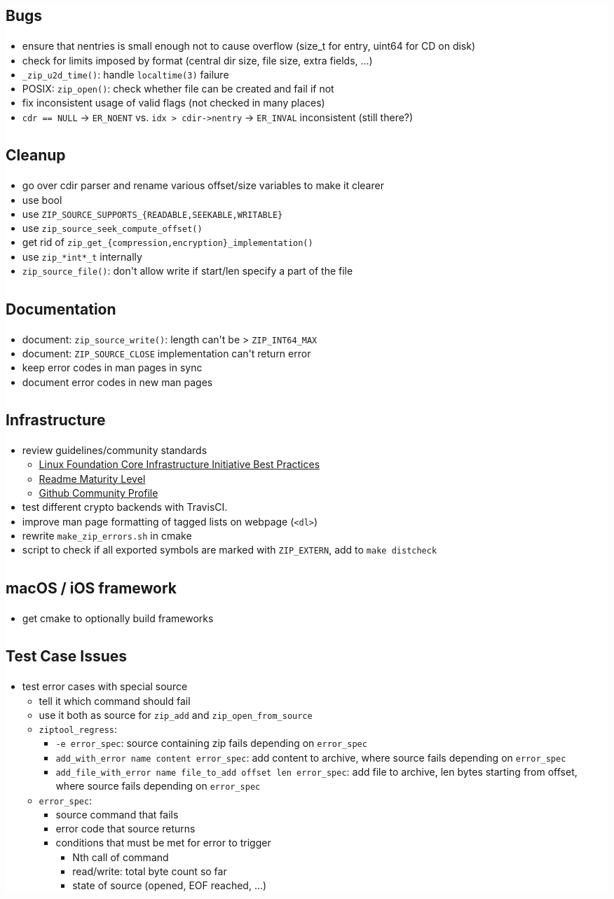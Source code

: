 ## Bugs

* ensure that nentries is small enough not to cause overflow (size_t for entry, uint64 for CD on disk)
* check for limits imposed by format (central dir size, file size, extra fields, ...)
* `_zip_u2d_time()`: handle `localtime(3)` failure
* POSIX: `zip_open()`: check whether file can be created and fail if not
* fix inconsistent usage of valid flags (not checked in many places)
* `cdr == NULL` -> `ER_NOENT` vs. `idx > cdir->nentry` -> `ER_INVAL` inconsistent (still there?)

## Cleanup

* go over cdir parser and rename various offset/size variables to make it clearer
* use bool
* use `ZIP_SOURCE_SUPPORTS_{READABLE,SEEKABLE,WRITABLE}`
* use `zip_source_seek_compute_offset()`
* get rid of `zip_get_{compression,encryption}_implementation()`
* use `zip_*int*_t` internally
* `zip_source_file()`: don't allow write if start/len specify a part of the file

## Documentation

* document: `zip_source_write()`: length can't be > `ZIP_INT64_MAX`
* document: `ZIP_SOURCE_CLOSE` implementation can't return error
* keep error codes in man pages in sync
* document error codes in new man pages

## Infrastructure

* review guidelines/community standards
  - [Linux Foundation Core Infrastructure Initiative Best Practices](https://bestpractices.coreinfrastructure.org/)
  - [Readme Maturity Level](https://github.com/LappleApple/feedmereadmes/blob/master/README-maturity-model.md)
  - [Github Community Profile](https://github.com/nih-at/libzip/community)
* test different crypto backends with TravisCI.
* improve man page formatting of tagged lists on webpage (`<dl>`)
* rewrite `make_zip_errors.sh` in cmake
* script to check if all exported symbols are marked with `ZIP_EXTERN`, add to `make distcheck`

## macOS / iOS framework

* get cmake to optionally build frameworks

## Test Case Issues

* test error cases with special source
  - tell it which command should fail
  - use it both as source for `zip_add` and `zip_open_from_source`
  - `ziptool_regress`:
    - `-e error_spec`: source containing zip fails depending on `error_spec`
    - `add_with_error name content error_spec`: add content to archive, where source fails depending on `error_spec`
    - `add_file_with_error name file_to_add offset len error_spec`: add file to archive, len bytes starting from offset, where source fails depending on `error_spec`
  - `error_spec`:
    - source command that fails
	- error code that source returns
	- conditions that must be met for error to trigger
	  - Nth call of command
      - read/write: total byte count so far
	  - state of source (opened, EOF reached, ...)
